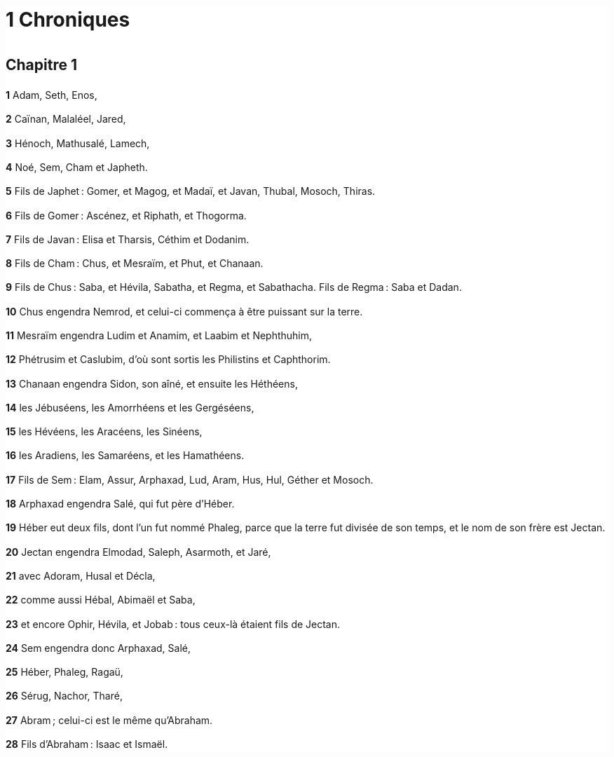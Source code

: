 # 1 Chroniques

## Chapitre 1

**1** Adam, Seth, Enos,

**2** Caïnan, Malaléel, Jared,

**3** Hénoch, Mathusalé, Lamech,

**4** Noé, Sem, Cham et Japheth.

**5** Fils de Japhet : Gomer, et Magog, et Madaï, et Javan, Thubal, Mosoch, Thiras.

**6** Fils de Gomer : Ascénez, et Riphath, et Thogorma.

**7** Fils de Javan : Elisa et Tharsis, Céthim et Dodanim.

**8** Fils de Cham : Chus, et Mesraïm, et Phut, et Chanaan.

**9** Fils de Chus : Saba, et Hévila, Sabatha, et Regma, et Sabathacha. Fils de Regma : Saba et Dadan.

**10** Chus engendra Nemrod, et celui-ci commença à être puissant sur la terre.

**11** Mesraïm engendra Ludim et Anamim, et Laabim et Nephthuhim,

**12** Phétrusim et Caslubim, d’où sont sortis les Philistins et Caphthorim.

**13** Chanaan engendra Sidon, son aîné, et ensuite les Héthéens,

**14** les Jébuséens, les Amorrhéens et les Gergéséens,

**15** les Hévéens, les Aracéens, les Sinéens,

**16** les Aradiens, les Samaréens, et les Hamathéens.

**17** Fils de Sem : Elam, Assur, Arphaxad, Lud, Aram, Hus, Hul, Géther et Mosoch.

**18** Arphaxad engendra Salé, qui fut père d’Héber.

**19** Héber eut deux fils, dont l’un fut nommé Phaleg, parce que la terre fut divisée de son temps, et le nom de son frère est Jectan.

**20** Jectan engendra Elmodad, Saleph, Asarmoth, et Jaré,

**21** avec Adoram, Husal et Décla,

**22** comme aussi Hébal, Abimaël et Saba,

**23** et encore Ophir, Hévila, et Jobab : tous ceux-là étaient fils de Jectan.

**24** Sem engendra donc Arphaxad, Salé,

**25** Héber, Phaleg, Ragaü,

**26** Sérug, Nachor, Tharé,

**27** Abram ; celui-ci est le même qu’Abraham.

**28** Fils d’Abraham : Isaac et Ismaël.
